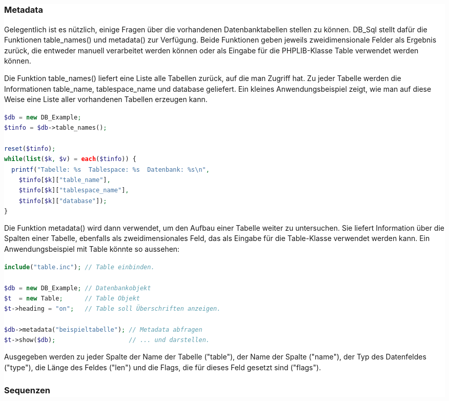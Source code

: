 ### Metadata

Gelegentlich ist es nützlich, einige Fragen über die vorhandenen
Datenbanktabellen stellen zu können. DB_Sql stellt dafür die
Funktionen table_names() und metadata() zur Verfügung. Beide
Funktionen geben jeweils zweidimensionale Felder als Ergebnis
zurück, die entweder manuell verarbeitet werden können oder als
Eingabe für die PHPLIB-Klasse Table verwendet werden können.

Die Funktion table_names() liefert eine Liste alle Tabellen
zurück, auf die man Zugriff hat. Zu jeder Tabelle werden die
Informationen table_name, tablespace_name und database
geliefert. Ein kleines Anwendungsbeispiel zeigt, wie man auf
diese Weise eine Liste aller vorhandenen Tabellen erzeugen kann.

```php
$db = new DB_Example;
$tinfo = $db->table_names();

reset($tinfo);
while(list($k, $v) = each($tinfo)) {
  printf("Tabelle: %s  Tablespace: %s  Datenbank: %s\n",
    $tinfo[$k]["table_name"],
    $tinfo[$k]["tablespace_name"],
    $tinfo[$k]["database"]);
}
```

Die Funktion metadata() wird dann verwendet, um den Aufbau einer
Tabelle weiter zu untersuchen. Sie liefert Information über die
Spalten einer Tabelle, ebenfalls als zweidimensionales Feld, das
als Eingabe für die Table-Klasse verwendet werden kann. Ein
Anwendungsbeispiel mit Table könnte so aussehen:


```php
include("table.inc"); // Table einbinden.

$db = new DB_Example; // Datenbankobjekt
$t  = new Table;      // Table Objekt
$t->heading = "on";   // Table soll Überschriften anzeigen.

$db->metadata("beispieltabelle"); // Metadata abfragen
$t->show($db);                    // ... und darstellen.
```

Ausgegeben werden zu jeder Spalte der Name der Tabelle
("table"), der Name der Spalte ("name"), der
Typ des Datenfeldes ("type"), die Länge des Feldes
("len") und die Flags, die für dieses Feld gesetzt
sind ("flags").


### Sequenzen
